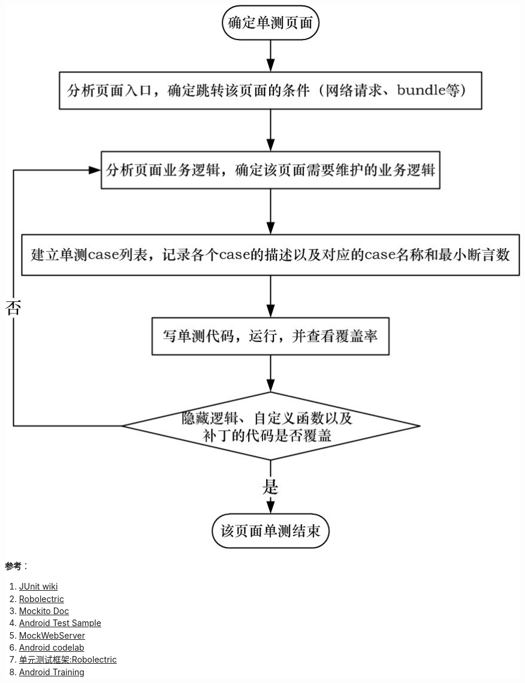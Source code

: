 ![](image/test_case_lifecycle.jpg)


**参考**：
1. [JUnit wiki](https://github.com/junit-team/junit4/wiki)
2. [Robolectric](http://robolectric.org/)
3. [Mockito Doc](https://javadoc.io/doc/org.mockito/mockito-core/latest/org/mockito/Mockito.html)
4. [Android Test Sample](https://github.com/android/testing-samples/)
5. [MockWebServer](https://github.com/square/okhttp/tree/master/mockwebserver)
6. [Android codelab](https://developer.android.com/codelabs/advanced-android-kotlin-training-testing-basics)
7. [单元测试框架:Robolectric](https://www.jianshu.com/p/f17fa7e2253c)
8. [Android Training](https://developer.android.com/training/testing)